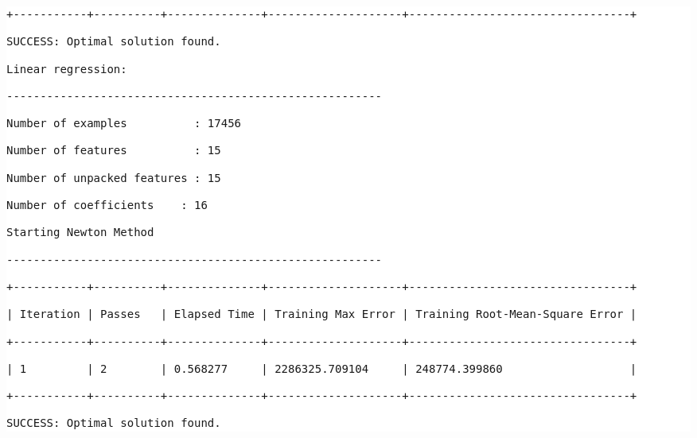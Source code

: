 

<pre>+-----------+----------+--------------+--------------------+---------------------------------+</pre>



<pre>SUCCESS: Optimal solution found.</pre>



<pre></pre>



<pre>Linear regression:</pre>



<pre>--------------------------------------------------------</pre>



<pre>Number of examples          : 17456</pre>



<pre>Number of features          : 15</pre>



<pre>Number of unpacked features : 15</pre>



<pre>Number of coefficients    : 16</pre>



<pre>Starting Newton Method</pre>



<pre>--------------------------------------------------------</pre>



<pre>+-----------+----------+--------------+--------------------+---------------------------------+</pre>



<pre>| Iteration | Passes   | Elapsed Time | Training Max Error | Training Root-Mean-Square Error |</pre>



<pre>+-----------+----------+--------------+--------------------+---------------------------------+</pre>



<pre>| 1         | 2        | 0.568277     | 2286325.709104     | 248774.399860                   |</pre>



<pre>+-----------+----------+--------------+--------------------+---------------------------------+</pre>



<pre>SUCCESS: Optimal solution found.</pre>
